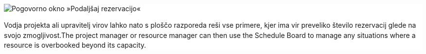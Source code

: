 ![Pogovorno okno »Podaljšaj rezervacijo«](media/Resource-Management-image58.png)

<span data-ttu-id="67dea-353">Vodja projekta ali upravitelj virov lahko nato s ploščo razporeda reši vse primere, kjer ima vir preveliko število rezervacij glede na svojo zmogljivost.</span><span class="sxs-lookup"><span data-stu-id="67dea-353">The project manager or resource manager can then use the Schedule Board to manage any situations where a resource is overbooked beyond its capacity.</span></span>
